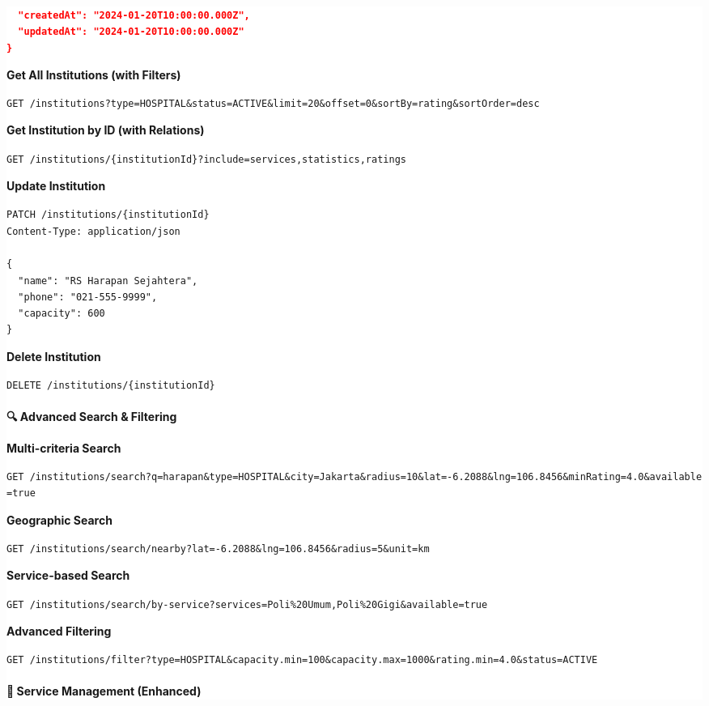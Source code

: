 ```json
  "createdAt": "2024-01-20T10:00:00.000Z",
  "updatedAt": "2024-01-20T10:00:00.000Z"
}
```

**Get All Institutions (with Filters)**
```http
GET /institutions?type=HOSPITAL&status=ACTIVE&limit=20&offset=0&sortBy=rating&sortOrder=desc
```

**Get Institution by ID (with Relations)**
```http
GET /institutions/{institutionId}?include=services,statistics,ratings
```

**Update Institution**
```http
PATCH /institutions/{institutionId}
Content-Type: application/json

{
  "name": "RS Harapan Sejahtera",
  "phone": "021-555-9999",
  "capacity": 600
}
```

**Delete Institution**
```http
DELETE /institutions/{institutionId}
```

#### 🔍 Advanced Search & Filtering

**Multi-criteria Search**
```http
GET /institutions/search?q=harapan&type=HOSPITAL&city=Jakarta&radius=10&lat=-6.2088&lng=106.8456&minRating=4.0&available=true
```

**Geographic Search**
```http
GET /institutions/search/nearby?lat=-6.2088&lng=106.8456&radius=5&unit=km
```

**Service-based Search**
```http
GET /institutions/search/by-service?services=Poli%20Umum,Poli%20Gigi&available=true
```

**Advanced Filtering**
```http
GET /institutions/filter?type=HOSPITAL&capacity.min=100&capacity.max=1000&rating.min=4.0&status=ACTIVE
```

#### 🏥 Service Management (Enhanced)
